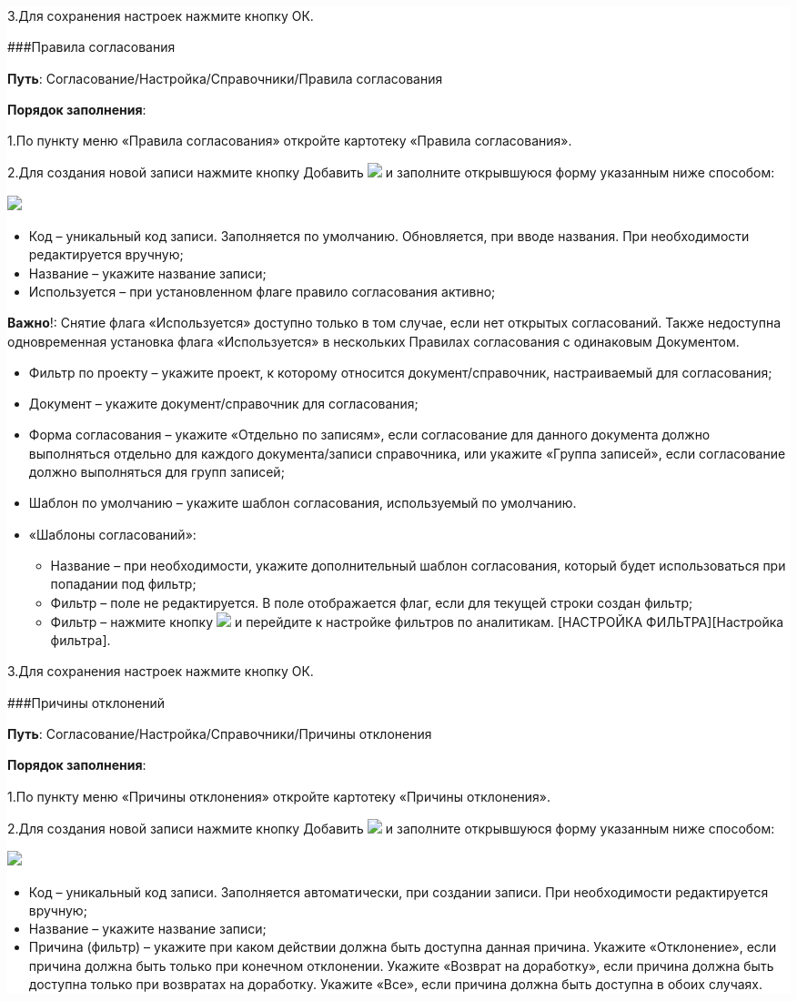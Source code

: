 3.Для сохранения настроек нажмите кнопку ОК.

###Правила согласования

**Путь**: Согласование/Настройка/Справочники/Правила согласования

**Порядок заполнения**:

1.По пункту меню «Правила согласования» откройте картотеку «Правила согласования».

2.Для создания новой записи нажмите кнопку  Добавить ![](topic:.AddFiles.Btn_Add.png) и заполните открывшуюся форму указанным ниже способом:
 
![](topic:.AddFiles.Screenshot_2181.jpg)
 
* Код – уникальный код записи. Заполняется по умолчанию. Обновляется, при вводе названия. При необходимости редактируется вручную;
* Название – укажите название записи;
* Используется – при установленном флаге правило согласования активно;

**Важно**!: Снятие флага «Используется» доступно только в том случае, если нет открытых согласований. Также недоступна одновременная установка флага «Используется» в нескольких Правилах согласования с одинаковым Документом.

* Фильтр по проекту – укажите проект, к которому относится документ/справочник, настраиваемый для согласования;
* Документ – укажите документ/справочник для согласования;
* Форма согласования – укажите «Отдельно по записям», если согласование для данного документа должно выполняться отдельно для каждого документа/записи справочника, или укажите «Группа записей», если согласование должно выполняться для групп записей;
* Шаблон по умолчанию – укажите шаблон согласования, используемый по умолчанию.

* «Шаблоны согласований»:
    * Название – при необходимости, укажите дополнительный шаблон согласования, который будет использоваться при попадании под фильтр;
    * Фильтр – поле не редактируется. В поле отображается флаг, если для текущей строки создан фильтр;
    *  Фильтр – нажмите кнопку ![](topic:.AddFiles.Btn_Lock.png) и перейдите к настройке фильтров по аналитикам. [НАСТРОЙКА ФИЛЬТРА][Настройка фильтра].
    
3.Для сохранения настроек нажмите кнопку ОК.

###Причины отклонений

**Путь**: Согласование/Настройка/Справочники/Причины отклонения

**Порядок заполнения**:

1.По пункту меню «Причины отклонения» откройте картотеку «Причины отклонения».

2.Для создания новой записи нажмите кнопку  Добавить ![](topic:.AddFiles.Btn_Add.png) и заполните открывшуюся форму указанным ниже способом:
 
![](topic:.AddFiles.Screenshot_2168.jpg)
 
* Код – уникальный код записи. Заполняется автоматически, при создании записи. При необходимости редактируется вручную;
* Название – укажите название записи;
* Причина (фильтр) – укажите при каком действии должна быть доступна данная причина. Укажите «Отклонение», если причина должна быть только при конечном отклонении. Укажите «Возврат на доработку», если причина должна быть доступна только при возвратах на доработку. Укажите «Все», если причина должна быть доступна в обоих случаях.
